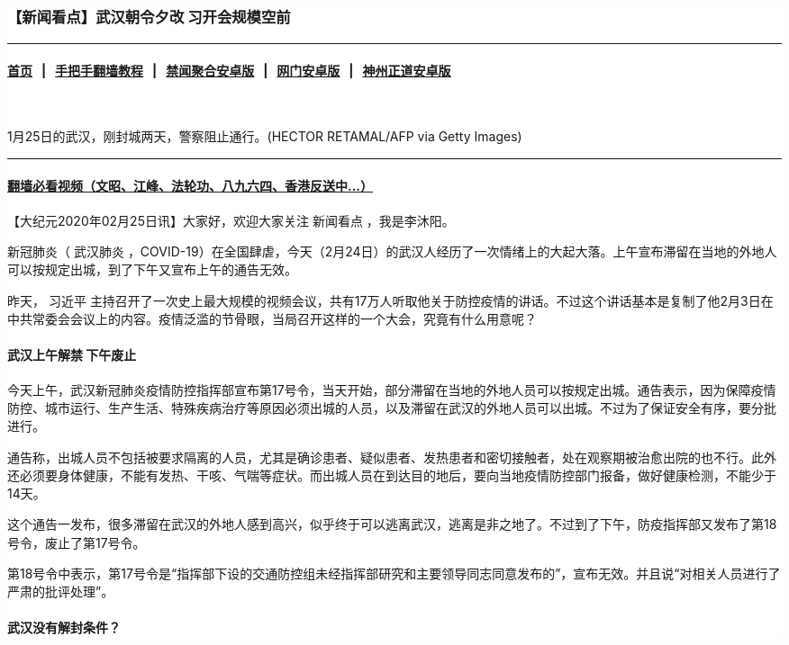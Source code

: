 ### 【新闻看点】武汉朝令夕改 习开会规模空前
------------------------

#### [首页](https://github.com/gfw-breaker/banned-news/blob/master/README.md) &nbsp;&nbsp;|&nbsp;&nbsp; [手把手翻墙教程](https://github.com/gfw-breaker/guides/wiki) &nbsp;&nbsp;|&nbsp;&nbsp; [禁闻聚合安卓版](https://github.com/gfw-breaker/bn-android) &nbsp;&nbsp;|&nbsp;&nbsp; [网门安卓版](https://github.com/oGate2/oGate) &nbsp;&nbsp;|&nbsp;&nbsp; [神州正道安卓版](https://github.com/SzzdOgate/update) 



<div><img alt="" class="aligncenter wp-post-image" src="https://i.epochtimes.com/assets/uploads/2020/02/5d4073640bed0953ba113fee560757a0-600x400.jpg"/>
<div class="red16 caption">
 <p>
  1月25日的武汉，刚封城两天，警察阻止通行。(HECTOR RETAMAL/AFP via Getty Images)
 </p>
</div>
</div><hr/>

#### [翻墙必看视频（文昭、江峰、法轮功、八九六四、香港反送中...）](https://github.com/gfw-breaker/banned-news/blob/master/pages/link3.md)

<div><p>
 【大纪元2020年02月25日讯】大家好，欢迎大家关注
 <ok href="https://www.epochtimes.com/gb/tag/%E6%96%B0%E9%97%BB%E7%9C%8B%E7%82%B9.html">
  新闻看点
 </ok>
 ，我是李沐阳。
</p>
<p>
 新冠肺炎（
 <ok href="https://www.epochtimes.com/gb/tag/%E6%AD%A6%E6%B1%89%E8%82%BA%E7%82%8E.html">
  武汉肺炎
 </ok>
 ，COVID-19）在全国肆虐，今天（2月24日）的武汉人经历了一次情绪上的大起大落。上午宣布滞留在当地的外地人可以按规定出城，到了下午又宣布上午的通告无效。
</p>
<p>
 昨天，
 <ok href="https://www.epochtimes.com/gb/tag/%E4%B9%A0%E8%BF%91%E5%B9%B3.html">
  习近平
 </ok>
 主持召开了一次史上最大规模的视频会议，共有17万人听取他关于防控疫情的讲话。不过这个讲话基本是复制了他2月3日在中共常委会会议上的内容。疫情泛滥的节骨眼，当局召开这样的一个大会，究竟有什么用意呢？
</p>
<h4>
 武汉上午解禁 下午废止
</h4>
<p>
 今天上午，武汉新冠肺炎疫情防控指挥部宣布第17号令，当天开始，部分滞留在当地的外地人员可以按规定出城。通告表示，因为保障疫情防控、城市运行、生产生活、特殊疾病治疗等原因必须出城的人员，以及滞留在武汉的外地人员可以出城。不过为了保证安全有序，要分批进行。
</p>
<p>
 通告称，出城人员不包括被要求隔离的人员，尤其是确诊患者、疑似患者、发热患者和密切接触者，处在观察期被治愈出院的也不行。此外还必须要身体健康，不能有发热、干咳、气喘等症状。而出城人员在到达目的地后，要向当地疫情防控部门报备，做好健康检测，不能少于14天。
</p>
<p>
 这个通告一发布，很多滞留在武汉的外地人感到高兴，似乎终于可以逃离武汉，逃离是非之地了。不过到了下午，防疫指挥部又发布了第18号令，废止了第17号令。
</p>
<p>
 第18号令中表示，第17号令是“指挥部下设的交通防控组未经指挥部研究和主要领导同志同意发布的”，宣布无效。并且说“对相关人员进行了严肃的批评处理”。
</p>
<h4>
 武汉没有解封条件？